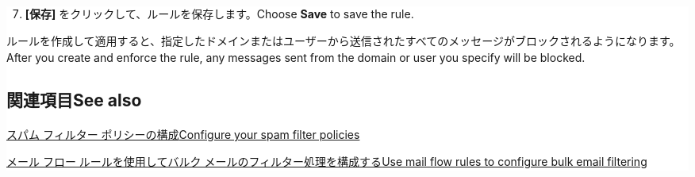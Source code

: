 7. <span data-ttu-id="a1c23-191">**[保存]** をクリックして、ルールを保存します。</span><span class="sxs-lookup"><span data-stu-id="a1c23-191">Choose **Save** to save the rule.</span></span> 
    
<span data-ttu-id="a1c23-192">ルールを作成して適用すると、指定したドメインまたはユーザーから送信されたすべてのメッセージがブロックされるようになります。</span><span class="sxs-lookup"><span data-stu-id="a1c23-192">After you create and enforce the rule, any messages sent from the domain or user you specify will be blocked.</span></span>
  
## <a name="see-also"></a><span data-ttu-id="a1c23-193">関連項目</span><span class="sxs-lookup"><span data-stu-id="a1c23-193">See also</span></span>

[<span data-ttu-id="a1c23-194">スパム フィルター ポリシーの構成</span><span class="sxs-lookup"><span data-stu-id="a1c23-194">Configure your spam filter policies</span></span>](configure-your-spam-filter-policies.md)
  
[<span data-ttu-id="a1c23-195">メール フロー ルールを使用してバルク メールのフィルター処理を構成する</span><span class="sxs-lookup"><span data-stu-id="a1c23-195">Use mail flow rules to configure bulk email filtering</span></span>](use-transport-rules-to-configure-bulk-email-filtering.md)

